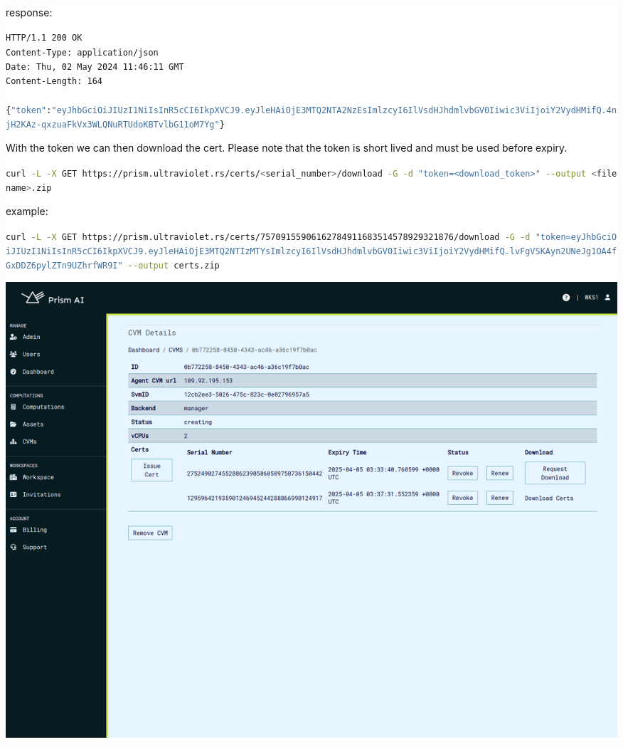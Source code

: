 response:

```bash
HTTP/1.1 200 OK
Content-Type: application/json
Date: Thu, 02 May 2024 11:46:11 GMT
Content-Length: 164

{"token":"eyJhbGciOiJIUzI1NiIsInR5cCI6IkpXVCJ9.eyJleHAiOjE3MTQ2NTA2NzEsImlzcyI6IlVsdHJhdmlvbGV0Iiwic3ViIjoiY2VydHMifQ.4njH2KAz-qxzuaFkVx3WLQNuRTUdoKBTvlbG11oM7Yg"}
```

With the token we can then download the cert. Please note that the token is short lived and must be used before expiry.

```bash
curl -L -X GET https://prism.ultraviolet.rs/certs/<serial_number>/download -G -d "token=<download_token>" --output <filename>.zip
```

example:

```bash
curl -L -X GET https://prism.ultraviolet.rs/certs/75709155906162784911683514578929321876/download -G -d "token=eyJhbGciOiJIUzI1NiIsInR5cCI6IkpXVCJ9.eyJleHAiOjE3MTQ2NTIzMTYsImlzcyI6IlVsdHJhdmlvbGV0Iiwic3ViIjoiY2VydHMifQ.lvFgVSKAyn2UNeJg1OA4fGxDDZ6pylZTn9UZhrfWR9I" --output certs.zip
```

![Download Certificate](../static/img/ui/download_cert.png)

